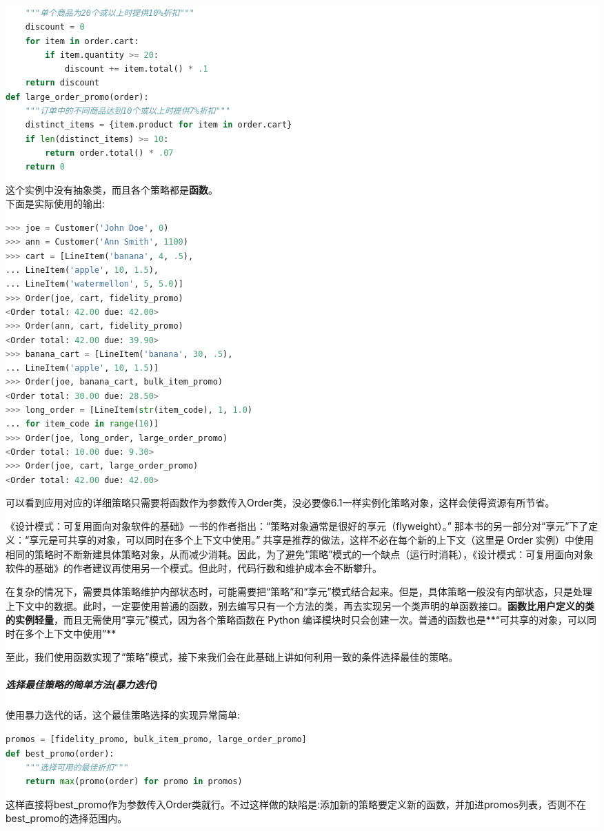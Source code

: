 ```python
    """单个商品为20个或以上时提供10%折扣"""
    discount = 0
    for item in order.cart:
        if item.quantity >= 20:
            discount += item.total() * .1
    return discount
def large_order_promo(order):
    """订单中的不同商品达到10个或以上时提供7%折扣"""
    distinct_items = {item.product for item in order.cart}
    if len(distinct_items) >= 10:
        return order.total() * .07
    return 0    
```
这个实例中没有抽象类，而且各个策略都是**函数**。    
下面是实际使用的输出:   

```python
>>> joe = Customer('John Doe', 0)
>>> ann = Customer('Ann Smith', 1100)
>>> cart = [LineItem('banana', 4, .5),
... LineItem('apple', 10, 1.5),
... LineItem('watermellon', 5, 5.0)]
>>> Order(joe, cart, fidelity_promo)
<Order total: 42.00 due: 42.00>
>>> Order(ann, cart, fidelity_promo)
<Order total: 42.00 due: 39.90>
>>> banana_cart = [LineItem('banana', 30, .5),
... LineItem('apple', 10, 1.5)]
>>> Order(joe, banana_cart, bulk_item_promo)
<Order total: 30.00 due: 28.50>
>>> long_order = [LineItem(str(item_code), 1, 1.0)
... for item_code in range(10)]
>>> Order(joe, long_order, large_order_promo)
<Order total: 10.00 due: 9.30>
>>> Order(joe, cart, large_order_promo)
<Order total: 42.00 due: 42.00>    
```

可以看到应用对应的详细策略只需要将函数作为参数传入Order类，没必要像6.1一样实例化策略对象，这样会使得资源有所节省。

《设计模式：可复用面向对象软件的基础》一书的作者指出：“策略对象通常是很好的享元（flyweight）。” 那本书的另一部分对“享元”下了定义：“享元是可共享的对象，可以同时在多个上下文中使用。” 共享是推荐的做法，这样不必在每个新的上下文（这里是 Order 实例）中使用相同的策略时不断新建具体策略对象，从而减少消耗。因此，为了避免“策略”模式的一个缺点（运行时消耗），《设计模式：可复用面向对象软件的基础》的作者建议再使用另一个模式。但此时，代码行数和维护成本会不断攀升。

在复杂的情况下，需要具体策略维护内部状态时，可能需要把“策略”和“享元”模式结合起来。但是，具体策略一般没有内部状态，只是处理上下文中的数据。此时，一定要使用普通的函数，别去编写只有一个方法的类，再去实现另一个类声明的单函数接口。**函数比用户定义的类的实例轻量**，而且无需使用“享元”模式，因为各个策略函数在 Python 编译模块时只会创建一次。普通的函数也是**“可共享的对象，可以同时在多个上下文中使用”**

至此，我们使用函数实现了“策略”模式，接下来我们会在此基础上讲如何利用一致的条件选择最佳的策略。

##### 选择最佳策略的简单方法(暴力迭代)
使用暴力迭代的话，这个最佳策略选择的实现异常简单:

```python    
promos = [fidelity_promo, bulk_item_promo, large_order_promo]
def best_promo(order):
    """选择可用的最佳折扣"""
    return max(promo(order) for promo in promos)
```
这样直接将best\_promo作为参数传入Order类就行。不过这样做的缺陷是:添加新的策略要定义新的函数，并加进promos列表，否则不在best\_promo的选择范围内。
